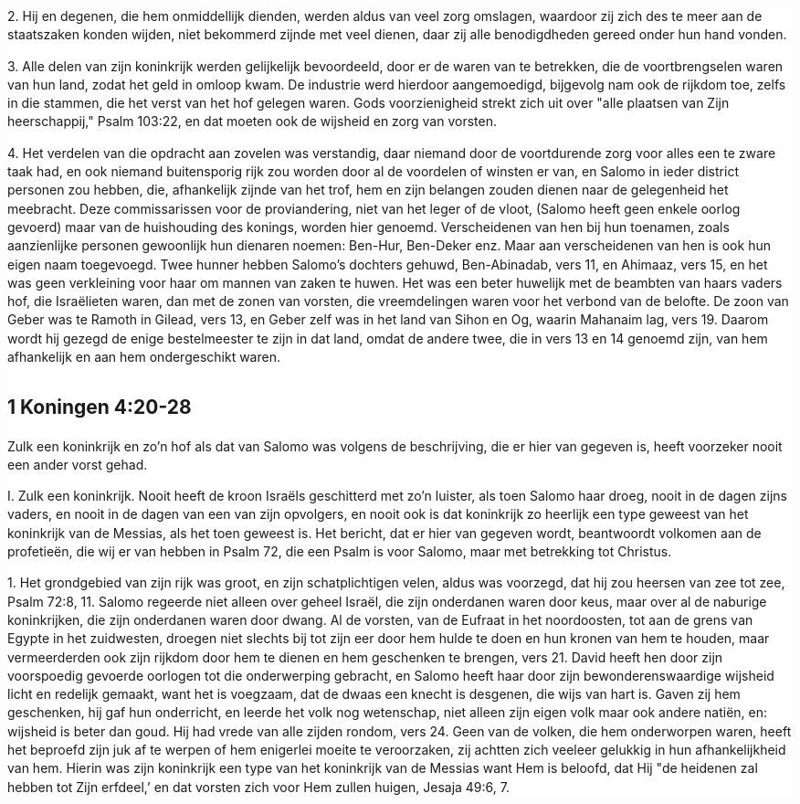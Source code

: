 2\. Hij en degenen, die hem onmiddellijk dienden, werden aldus van veel zorg omslagen, waardoor zij zich des te meer aan de staatszaken konden wijden, niet bekommerd zijnde met veel dienen, daar zij alle benodigdheden gereed onder hun hand vonden.

3\. Alle delen van zijn koninkrijk werden gelijkelijk bevoordeeld, door er de waren van te betrekken, die de voortbrengselen waren van hun land, zodat het geld in omloop kwam. De industrie werd hierdoor aangemoedigd, bijgevolg nam ook de rijkdom toe, zelfs in die stammen, die het verst van het hof gelegen waren. Gods voorzienigheid strekt zich uit over "alle plaatsen van Zijn heerschappij," Psalm 103:22, en dat moeten ook de wijsheid en zorg van vorsten.

4\. Het verdelen van die opdracht aan zovelen was verstandig, daar niemand door de voortdurende zorg voor alles een te zware taak had, en ook niemand buitensporig rijk zou worden door al de voordelen of winsten er van, en Salomo in ieder district personen zou hebben, die, afhankelijk zijnde van het trof, hem en zijn belangen zouden dienen naar de gelegenheid het meebracht. Deze commissarissen voor de proviandering, niet van het leger of de vloot, (Salomo heeft geen enkele oorlog gevoerd) maar van de huishouding des konings, worden hier genoemd. 
Verscheidenen van hen bij hun toenamen, zoals aanzienlijke personen gewoonlijk hun dienaren noemen: Ben-Hur, Ben-Deker enz. Maar aan verscheidenen van hen is ook hun eigen naam toegevoegd. 
Twee hunner hebben Salomo’s dochters gehuwd, Ben-Abinadab, vers 11, en Ahimaaz, vers 15, en het was geen verkleining voor haar om mannen van zaken te huwen. Het was een beter huwelijk met de beambten van haars vaders hof, die Israëlieten waren, dan met de zonen van vorsten, die vreemdelingen waren voor het verbond van de belofte. De zoon van Geber was te Ramoth in Gilead, vers 13, en Geber zelf was in het land van Sihon en Og, waarin Mahanaim lag, vers 19. Daarom wordt hij gezegd de enige bestelmeester te zijn in dat land, omdat de andere twee, die in vers 13 en 14 genoemd zijn, van hem afhankelijk en aan hem ondergeschikt waren. 

## 1 Koningen 4:20-28 

Zulk een koninkrijk en zo’n hof als dat van Salomo was volgens de beschrijving, die er hier van gegeven is, heeft voorzeker nooit een ander vorst gehad.

I. Zulk een koninkrijk. Nooit heeft de kroon Israëls geschitterd met zo’n luister, als toen Salomo haar droeg, nooit in de dagen zijns vaders, en nooit in de dagen van een van zijn opvolgers, en nooit ook is dat koninkrijk zo heerlijk een type geweest van het koninkrijk van de Messias, als het toen geweest is. Het bericht, dat er hier van gegeven wordt, beantwoordt volkomen aan de profetieën, die wij er van hebben in Psalm 72, die een Psalm is voor Salomo, maar met betrekking tot Christus.

1\. Het grondgebied van zijn rijk was groot, en zijn schatplichtigen velen, aldus was voorzegd, dat hij zou heersen van zee tot zee, Psalm 72:8, 11. Salomo regeerde niet alleen over geheel Israël, die zijn onderdanen waren door keus, maar over al de naburige koninkrijken, die zijn onderdanen waren door dwang. Al de vorsten, van de Eufraat in het noordoosten, tot aan de grens van Egypte in het zuidwesten, droegen niet slechts bij tot zijn eer door hem hulde te doen en hun kronen van hem te houden, maar vermeerderden ook zijn rijkdom door hem te dienen en hem geschenken te brengen, vers 21. David heeft hen door zijn voorspoedig gevoerde oorlogen tot die onderwerping gebracht, en Salomo heeft haar door zijn bewonderenswaardige wijsheid licht en redelijk gemaakt, want het is voegzaam, dat de dwaas een knecht is desgenen, die wijs van hart is. Gaven zij hem geschenken, hij gaf hun onderricht, en leerde het volk nog wetenschap, niet alleen zijn eigen volk maar ook andere natiën, en: wijsheid is beter dan goud. Hij had vrede van alle zijden rondom, vers 24. Geen van de volken, die hem onderworpen waren, heeft het beproefd zijn juk af te werpen of hem enigerlei moeite te veroorzaken, zij achtten zich veeleer gelukkig in hun afhankelijkheid van hem. Hierin was zijn koninkrijk een type van het koninkrijk van de Messias want Hem is beloofd, dat Hij "de heidenen zal hebben tot Zijn erfdeel,’ en dat vorsten zich voor Hem zullen huigen, Jesaja 49:6, 7.
